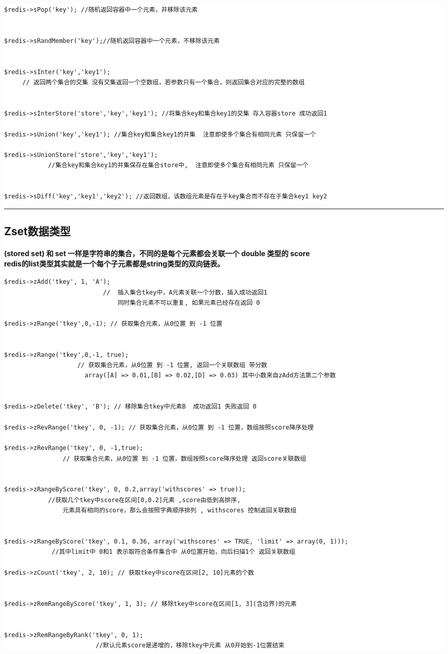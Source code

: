     $redis->sPop('key'); //随机返回容器中一个元素，并移除该元素
    

    $redis->sRandMember('key');//随机返回容器中一个元素，不移除该元素
    

    $redis->sInter('key','key1'); 
         // 返回两个集合的交集 没有交集返回一个空数组，若参数只有一个集合，则返回集合对应的完整的数组
    

    $redis->sInterStore('store','key','key1'); //将集合key和集合key1的交集 存入容器store 成功返回1

    $redis->sUnion('key','key1'); //集合key和集合key1的并集  注意即使多个集合有相同元素 只保留一个
    
    $redis->sUnionStore('store','key','key1'); 
                //集合key和集合key1的并集保存在集合store中,  注意即使多个集合有相同元素 只保留一个
    

    $redis->sDiff('key','key1','key2'); //返回数组，该数组元素是存在于key集合而不存在于集合key1 key2
    

- - -

## Zset数据类型

**(stored set) 和 set 一样是字符串的集合，不同的是每个元素都会关联一个 double 类型的 score  
redis的list类型其实就是一个每个子元素都是string类型的双向链表。**

    $redis->zAdd('tkey', 1, 'A'); 
                               //  插入集合tkey中，A元素关联一个分数，插入成功返回1
                                   同时集合元素不可以重复, 如果元素已经存在返回 0

    $redis->zRange('tkey',0,-1); // 获取集合元素，从0位置 到 -1 位置
    

    $redis->zRange('tkey',0,-1, true); 
                        // 获取集合元素，从0位置 到 -1 位置, 返回一个关联数组 带分数 
                          array([A] => 0.01,[B] => 0.02,[D] => 0.03) 其中小数来自zAdd方法第二个参数
    

    $redis->zDelete('tkey', 'B'); // 移除集合tkey中元素B  成功返回1 失败返回 0

    $redis->zRevRange('tkey', 0, -1); // 获取集合元素，从0位置 到 -1 位置，数组按照score降序处理
    
    $redis->zRevRange('tkey', 0, -1,true); 
                    // 获取集合元素，从0位置 到 -1 位置，数组按照score降序处理 返回score关联数组
    

    $redis->zRangeByScore('tkey', 0, 0.2,array('withscores' => true)); 
                //获取几个tkey中score在区间[0,0.2]元素 ,score由低到高排序,
                    元素具有相同的score，那么会按照字典顺序排列 , withscores 控制返回关联数组
    

    $redis->zRangeByScore('tkey', 0.1, 0.36, array('withscores' => TRUE, 'limit' => array(0, 1)));
                 //其中limit中 0和1 表示取符合条件集合中 从0位置开始，向后扫描1个 返回关联数组

    $redis->zCount('tkey', 2, 10); // 获取tkey中score在区间[2, 10]元素的个数
    

    $redis->zRemRangeByScore('tkey', 1, 3); // 移除tkey中score在区间[1, 3](含边界)的元素
    

    $redis->zRemRangeByRank('tkey', 0, 1); 
                             //默认元素score是递增的，移除tkey中元素 从0开始到-1位置结束
    